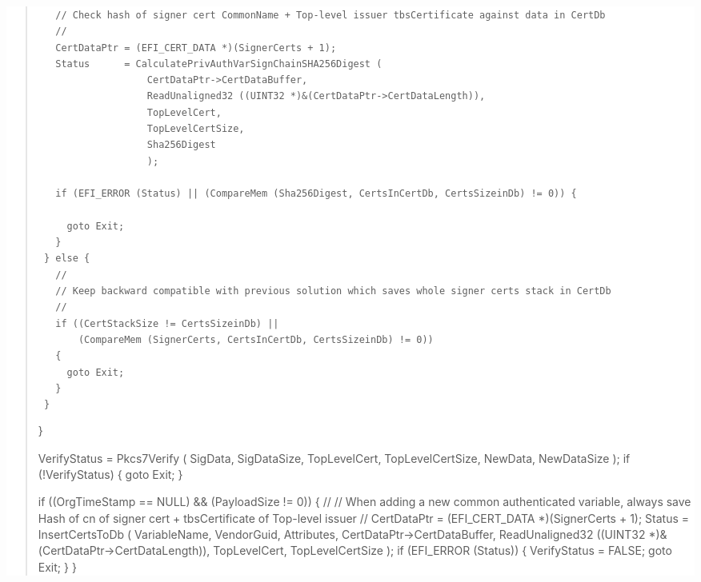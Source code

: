 >        // Check hash of signer cert CommonName + Top-level issuer tbsCertificate against data in CertDb
>        //
>        CertDataPtr = (EFI_CERT_DATA *)(SignerCerts + 1);
>        Status      = CalculatePrivAuthVarSignChainSHA256Digest (
>                        CertDataPtr->CertDataBuffer,
>                        ReadUnaligned32 ((UINT32 *)&(CertDataPtr->CertDataLength)),
>                        TopLevelCert,
>                        TopLevelCertSize,
>                        Sha256Digest
>                        );
>        
>        if (EFI_ERROR (Status) || (CompareMem (Sha256Digest, CertsInCertDb, CertsSizeinDb) != 0)) {
>
>          goto Exit;
>        }
>      } else {
>        //
>        // Keep backward compatible with previous solution which saves whole signer certs stack in CertDb
>        //
>        if ((CertStackSize != CertsSizeinDb) ||
>            (CompareMem (SignerCerts, CertsInCertDb, CertsSizeinDb) != 0))
>        {
>          goto Exit;
>        }
>      }
>    }
>
>    VerifyStatus = Pkcs7Verify (
>                     SigData,
>                     SigDataSize,
>                     TopLevelCert,
>                     TopLevelCertSize,
>                     NewData,
>                     NewDataSize
>                     );
>    if (!VerifyStatus) {
>      goto Exit;
>    }
>
>    if ((OrgTimeStamp == NULL) && (PayloadSize != 0)) {
>      //
>      // When adding a new common authenticated variable, always save Hash of cn of signer cert + tbsCertificate of Top-level issuer
>      //
>      CertDataPtr = (EFI_CERT_DATA *)(SignerCerts + 1);
>      Status      = InsertCertsToDb (
>                      VariableName,
>                      VendorGuid,
>                      Attributes,
>                      CertDataPtr->CertDataBuffer,
>                      ReadUnaligned32 ((UINT32 *)&(CertDataPtr->CertDataLength)),
>                      TopLevelCert,
>                      TopLevelCertSize
>                      );
>      if (EFI_ERROR (Status)) {
>        VerifyStatus = FALSE;
>        goto Exit;
>      }
>    }
>```

